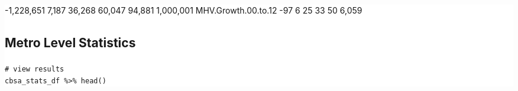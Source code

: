 <td>
-1,228,651
</td>
<td>
7,187
</td>
<td>
36,268
</td>
<td>
60,047
</td>
<td>
94,881
</td>
<td>
1,000,001
</td>
</tr>
<tr>
<td style="text-align:left">
MHV.Growth.00.to.12
</td>
<td>
-97
</td>
<td>
6
</td>
<td>
25
</td>
<td>
33
</td>
<td>
50
</td>
<td>
6,059
</td>
</tr>
<tr>
<td colspan="7" style="border-bottom: 1px solid black">
</td>
</tr>
</table>

Metro Level Statistics
----------------------

    # view results
    cbsa_stats_df %>% head()
